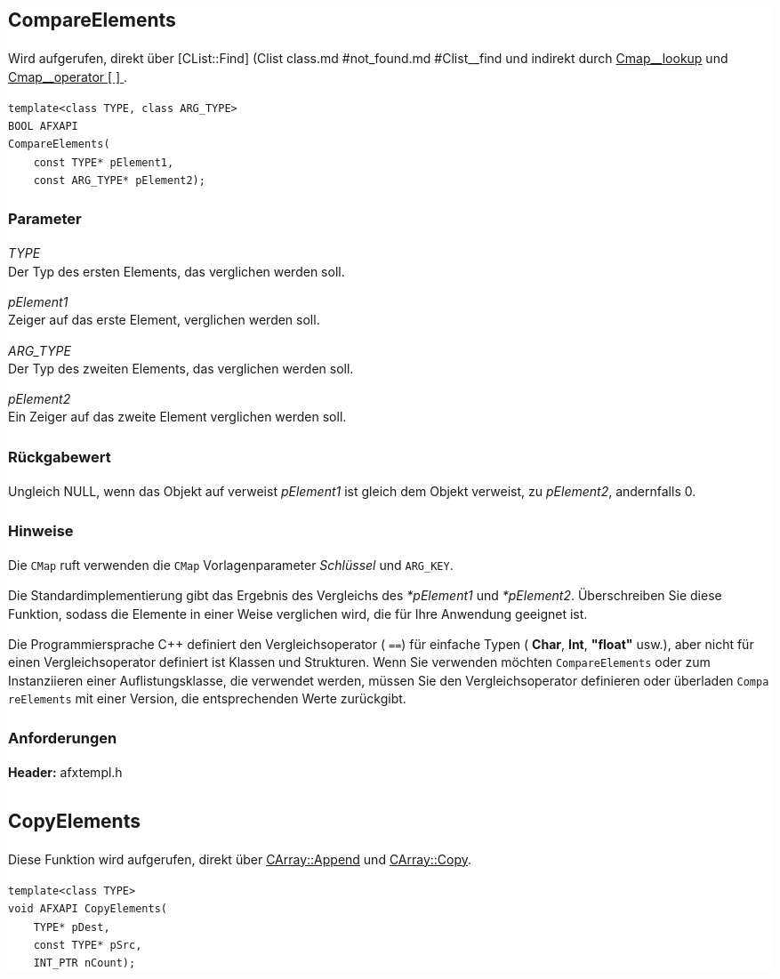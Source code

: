 ##  <a name="compareelements"></a>  CompareElements  
 Wird aufgerufen, direkt über [CList::Find] (Clist class.md #not_found.md #Clist__find und indirekt durch [Cmap__lookup](cmap-class.md#lookup) und [Cmap__operator &#91; &#93; ](cmap-class.md#operator_at).  
  
```   
template<class TYPE, class ARG_TYPE>  
BOOL AFXAPI  
CompareElements(
    const TYPE* pElement1,  
    const ARG_TYPE* pElement2);  
```  
  
### <a name="parameters"></a>Parameter  
 *TYPE*  
 Der Typ des ersten Elements, das verglichen werden soll.  
  
 *pElement1*  
 Zeiger auf das erste Element, verglichen werden soll.  
  
 *ARG_TYPE*  
 Der Typ des zweiten Elements, das verglichen werden soll.  
  
 *pElement2*  
 Ein Zeiger auf das zweite Element verglichen werden soll.  
  
### <a name="return-value"></a>Rückgabewert  
 Ungleich NULL, wenn das Objekt auf verweist *pElement1* ist gleich dem Objekt verweist, zu *pElement2*, andernfalls 0.  
  
### <a name="remarks"></a>Hinweise  
 Die `CMap` ruft verwenden die `CMap` Vorlagenparameter *Schlüssel* und `ARG_KEY`.  
  
 Die Standardimplementierung gibt das Ergebnis des Vergleichs des  *\*pElement1* und  *\*pElement2*. Überschreiben Sie diese Funktion, sodass die Elemente in einer Weise verglichen wird, die für Ihre Anwendung geeignet ist.  
  
 Die Programmiersprache C++ definiert den Vergleichsoperator ( `==`) für einfache Typen ( **Char**, **Int**, **"float"** usw.), aber nicht für einen Vergleichsoperator definiert ist Klassen und Strukturen. Wenn Sie verwenden möchten `CompareElements` oder zum Instanziieren einer Auflistungsklasse, die verwendet werden, müssen Sie den Vergleichsoperator definieren oder überladen `CompareElements` mit einer Version, die entsprechenden Werte zurückgibt.  
  
### <a name="requirements"></a>Anforderungen  
   **Header:** afxtempl.h   
  
##  <a name="copyelements"></a>  CopyElements  
 Diese Funktion wird aufgerufen, direkt über [CArray::Append](carray-class.md#append) und [CArray::Copy](carray-class.md#copy).  
  
```   
template<class TYPE>  
void AFXAPI CopyElements(
    TYPE* pDest,  
    const TYPE* pSrc,  
    INT_PTR nCount);  
```  
  